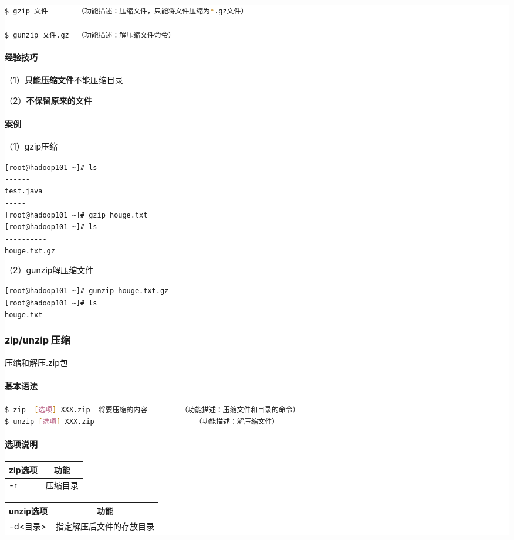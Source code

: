 ```bash
$ gzip 文件		（功能描述：压缩文件，只能将文件压缩为*.gz文件）

$ gunzip 文件.gz	（功能描述：解压缩文件命令）
```

#### 经验技巧

（1）**只能压缩文件**不能压缩目录

（2）**不保留原来的文件**

#### 案例

（1）gzip压缩

```bash
[root@hadoop101 ~]# ls
------
test.java
-----
[root@hadoop101 ~]# gzip houge.txt
[root@hadoop101 ~]# ls
----------
houge.txt.gz
```

（2）gunzip解压缩文件

```bash
[root@hadoop101 ~]# gunzip houge.txt.gz 
[root@hadoop101 ~]# ls
houge.txt
```

### zip/unzip 压缩

压缩和解压.zip包

#### 基本语法

```bash
$ zip  [选项] XXX.zip  将要压缩的内容 		（功能描述：压缩文件和目录的命令）
$ unzip [选项] XXX.zip						（功能描述：解压缩文件）
```

#### 选项说明

| zip选项 | 功能     |
| ------- | -------- |
| -r      | 压缩目录 |

| unzip选项 | 功能                     |
| --------- | ------------------------ |
| -d<目录>  | 指定解压后文件的存放目录 |
